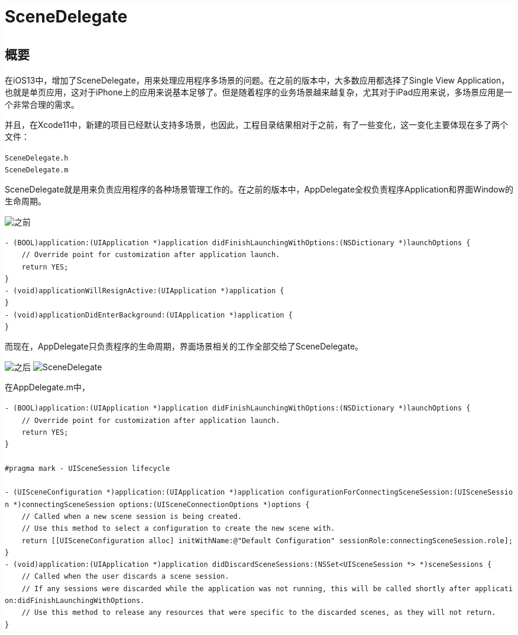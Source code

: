 # SceneDelegate
## 概要

在iOS13中，增加了SceneDelegate，用来处理应用程序多场景的问题。在之前的版本中，大多数应用都选择了Single View Application，也就是单页应用，这对于iPhone上的应用来说基本足够了。但是随着程序的业务场景越来越复杂，尤其对于iPad应用来说，多场景应用是一个非常合理的需求。

并且，在Xcode11中，新建的项目已经默认支持多场景，也因此，工程目录结果相对于之前，有了一些变化，这一变化主要体现在多了两个文件：

```Objc
SceneDelegate.h
SceneDelegate.m
```
SceneDelegate就是用来负责应用程序的各种场景管理工作的。在之前的版本中，AppDelegate全权负责程序Application和界面Window的生命周期。
 
<img src="https://user-gold-cdn.xitu.io/2019/9/25/16d67ed556696568?imageView2/0/w/1280/h/960/format/webp/ignore-error/1" width = "660" alt="之前"/>

```Objc
- (BOOL)application:(UIApplication *)application didFinishLaunchingWithOptions:(NSDictionary *)launchOptions {
    // Override point for customization after application launch.
    return YES;
}
- (void)applicationWillResignActive:(UIApplication *)application {
}
- (void)applicationDidEnterBackground:(UIApplication *)application {
}
```

而现在，AppDelegate只负责程序的生命周期，界面场景相关的工作全部交给了SceneDelegate。

<img src="https://user-gold-cdn.xitu.io/2019/9/25/16d67ed556c14392?imageView2/0/w/1280/h/960/format/webp/ignore-error/1" width = "660" alt="之后"/>

<img src="https://user-gold-cdn.xitu.io/2019/9/25/16d67ed558f16c62?imageView2/0/w/1280/h/960/format/webp/ignore-error/1" width = "660" alt="SceneDelegate"/>

在AppDelegate.m中，

```Objc
- (BOOL)application:(UIApplication *)application didFinishLaunchingWithOptions:(NSDictionary *)launchOptions {
    // Override point for customization after application launch.
    return YES;
}

#pragma mark - UISceneSession lifecycle

- (UISceneConfiguration *)application:(UIApplication *)application configurationForConnectingSceneSession:(UISceneSession *)connectingSceneSession options:(UISceneConnectionOptions *)options {
    // Called when a new scene session is being created.
    // Use this method to select a configuration to create the new scene with.
    return [[UISceneConfiguration alloc] initWithName:@"Default Configuration" sessionRole:connectingSceneSession.role];
}
- (void)application:(UIApplication *)application didDiscardSceneSessions:(NSSet<UISceneSession *> *)sceneSessions {
    // Called when the user discards a scene session.
    // If any sessions were discarded while the application was not running, this will be called shortly after application:didFinishLaunchingWithOptions.
    // Use this method to release any resources that were specific to the discarded scenes, as they will not return.
}
```
